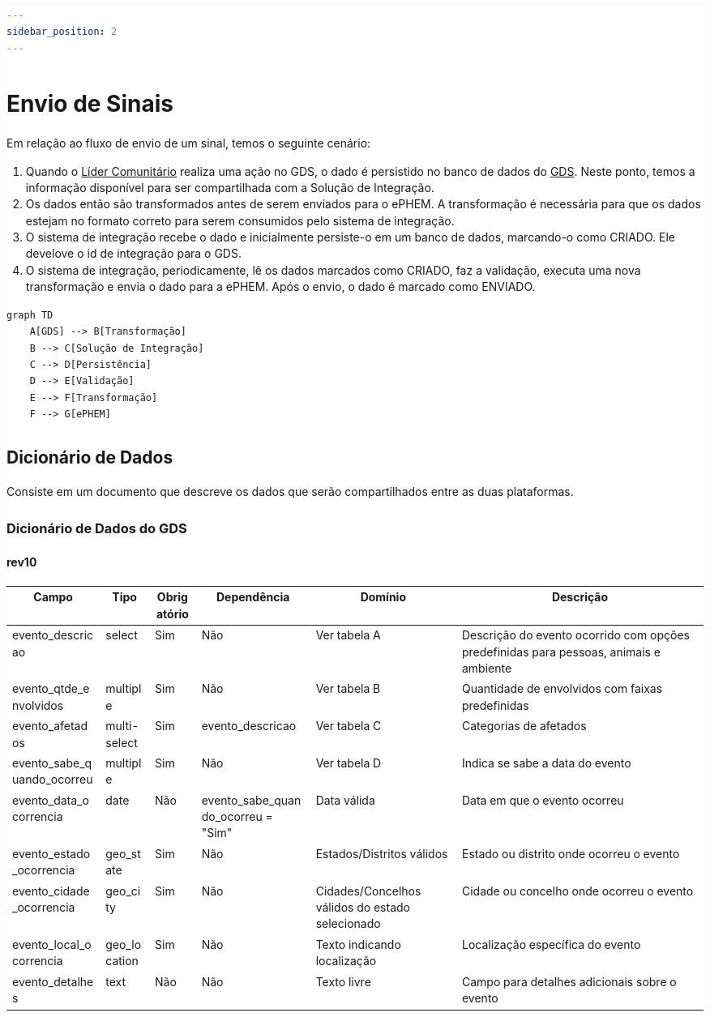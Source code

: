 ```yaml
---
sidebar_position: 2
---
```


# Envio de Sinais

Em relação ao fluxo de envio de um sinal, temos o seguinte cenário:

1. Quando o [Líder Comunitário](../glossario#líderliderança-comunitária) realiza uma ação no GDS, o dado é persistido no banco de dados do [GDS](../glossario#guardiões-da-saúde-gds). Neste ponto, temos a informação disponível para ser compartilhada com a Solução de Integração.
2. Os dados então são transformados antes de serem enviados para o ePHEM. A transformação é necessária para que os dados estejam no formato correto para serem consumidos pelo sistema de integração.
3. O sistema de integração recebe o dado e inicialmente persiste-o em um banco de dados, marcando-o como CRIADO. Ele develove o id de integração para o GDS.
4. O sistema de integração, periodicamente, lê os dados marcados como CRIADO, faz a validação, executa uma nova transformação e envia o dado para a ePHEM. Após o envio, o dado é marcado como ENVIADO.

```mermaid
graph TD
    A[GDS] --> B[Transformação]
    B --> C[Solução de Integração]
    C --> D[Persistência]
    D --> E[Validação]
    E --> F[Transformação]
    F --> G[ePHEM]
```

## Dicionário de Dados

Consiste em um documento que descreve os dados que serão compartilhados entre as duas plataformas.


### Dicionário de Dados do GDS

#### rev10

| Campo                      | Tipo         | Obrigatório | Dependência                        | Domínio                                         | Descrição                                                                             |
| -------------------------- | ------------ | ----------- | ---------------------------------- | ----------------------------------------------- | ------------------------------------------------------------------------------------- |
| evento_descricao           | select       | Sim         | Não                                | Ver tabela A                                    | Descrição do evento ocorrido com opções predefinidas para pessoas, animais e ambiente |
| evento_qtde_envolvidos     | multiple     | Sim         | Não                                | Ver tabela B                                    | Quantidade de envolvidos com faixas predefinidas                                      |
| evento_afetados            | multi-select | Sim         | evento_descricao                   | Ver tabela C                                    | Categorias de afetados                                                                |
| evento_sabe_quando_ocorreu | multiple     | Sim         | Não                                | Ver tabela D                                    | Indica se sabe a data do evento                                                       |
| evento_data_ocorrencia     | date         | Não         | evento_sabe_quando_ocorreu = "Sim" | Data válida                                     | Data em que o evento ocorreu                                                          |
| evento_estado_ocorrencia   | geo_state    | Sim         | Não                                | Estados/Distritos válidos                       | Estado ou distrito onde ocorreu o evento                                              |
| evento_cidade_ocorrencia   | geo_city     | Sim         | Não                                | Cidades/Concelhos válidos do estado selecionado | Cidade ou concelho onde ocorreu o evento                                              |
| evento_local_ocorrencia    | geo_location | Sim         | Não                                | Texto indicando localização                     | Localização específica do evento                                                      |
| evento_detalhes            | text         | Não         | Não                                | Texto livre                                     | Campo para detalhes adicionais sobre o evento                                         |

